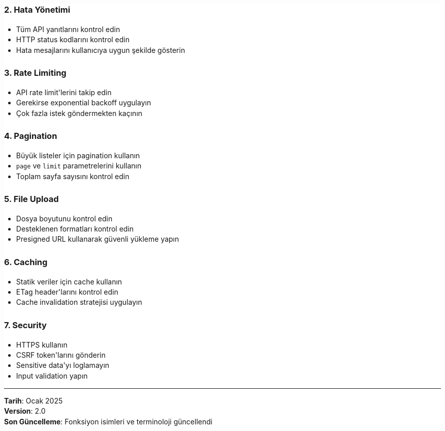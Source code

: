 ### 2. Hata Yönetimi
- Tüm API yanıtlarını kontrol edin
- HTTP status kodlarını kontrol edin
- Hata mesajlarını kullanıcıya uygun şekilde gösterin

### 3. Rate Limiting
- API rate limit'lerini takip edin
- Gerekirse exponential backoff uygulayın
- Çok fazla istek göndermekten kaçının

### 4. Pagination
- Büyük listeler için pagination kullanın
- `page` ve `limit` parametrelerini kullanın
- Toplam sayfa sayısını kontrol edin

### 5. File Upload
- Dosya boyutunu kontrol edin
- Desteklenen formatları kontrol edin
- Presigned URL kullanarak güvenli yükleme yapın

### 6. Caching
- Statik veriler için cache kullanın
- ETag header'larını kontrol edin
- Cache invalidation stratejisi uygulayın

### 7. Security
- HTTPS kullanın
- CSRF token'larını gönderin
- Sensitive data'yı loglamayın
- Input validation yapın

---

**Tarih**: Ocak 2025  
**Version**: 2.0  
**Son Güncelleme**: Fonksiyon isimleri ve terminoloji güncellendi
